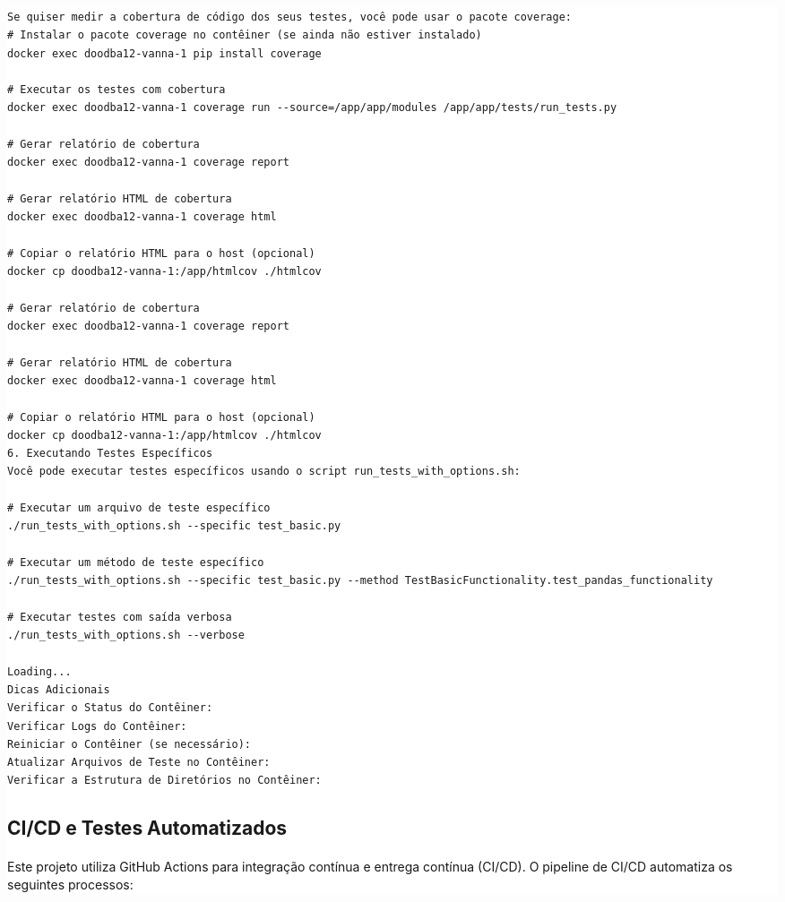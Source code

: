 ```
Se quiser medir a cobertura de código dos seus testes, você pode usar o pacote coverage:
# Instalar o pacote coverage no contêiner (se ainda não estiver instalado)
docker exec doodba12-vanna-1 pip install coverage

# Executar os testes com cobertura
docker exec doodba12-vanna-1 coverage run --source=/app/app/modules /app/app/tests/run_tests.py

# Gerar relatório de cobertura
docker exec doodba12-vanna-1 coverage report

# Gerar relatório HTML de cobertura
docker exec doodba12-vanna-1 coverage html

# Copiar o relatório HTML para o host (opcional)
docker cp doodba12-vanna-1:/app/htmlcov ./htmlcov

# Gerar relatório de cobertura
docker exec doodba12-vanna-1 coverage report

# Gerar relatório HTML de cobertura
docker exec doodba12-vanna-1 coverage html

# Copiar o relatório HTML para o host (opcional)
docker cp doodba12-vanna-1:/app/htmlcov ./htmlcov
6. Executando Testes Específicos
Você pode executar testes específicos usando o script run_tests_with_options.sh:

# Executar um arquivo de teste específico
./run_tests_with_options.sh --specific test_basic.py

# Executar um método de teste específico
./run_tests_with_options.sh --specific test_basic.py --method TestBasicFunctionality.test_pandas_functionality

# Executar testes com saída verbosa
./run_tests_with_options.sh --verbose

Loading...
Dicas Adicionais
Verificar o Status do Contêiner:
Verificar Logs do Contêiner:
Reiniciar o Contêiner (se necessário):
Atualizar Arquivos de Teste no Contêiner:
Verificar a Estrutura de Diretórios no Contêiner:

   ```

## CI/CD e Testes Automatizados

Este projeto utiliza GitHub Actions para integração contínua e entrega contínua (CI/CD). O pipeline de CI/CD automatiza os seguintes processos:
